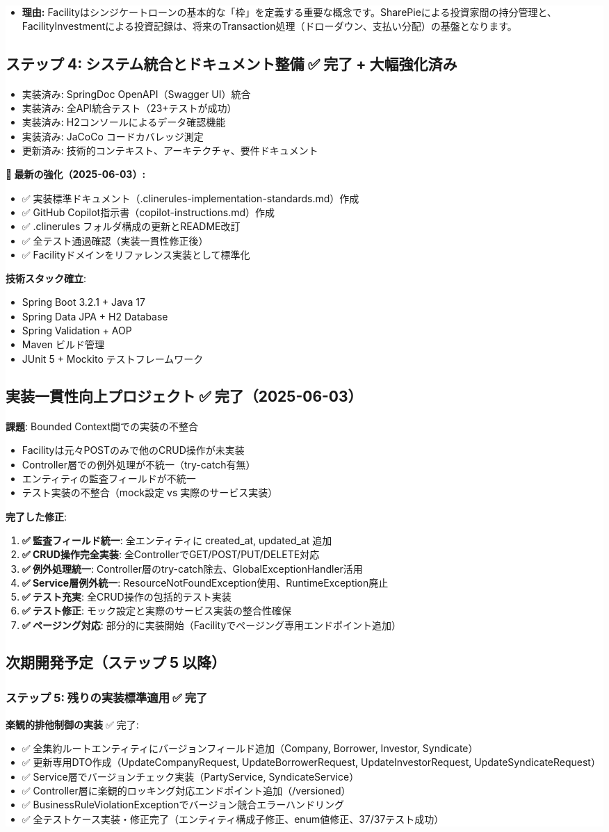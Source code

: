 *   **理由:** Facilityはシンジケートローンの基本的な「枠」を定義する重要な概念です。SharePieによる投資家間の持分管理と、FacilityInvestmentによる投資記録は、将来のTransaction処理（ドローダウン、支払い分配）の基盤となります。

## **ステップ 4: システム統合とドキュメント整備** ✅ 完了 + 大幅強化済み

*   実装済み: SpringDoc OpenAPI（Swagger UI）統合
*   実装済み: 全API統合テスト（23+テストが成功）
*   実装済み: H2コンソールによるデータ確認機能
*   実装済み: JaCoCo コードカバレッジ測定
*   更新済み: 技術的コンテキスト、アーキテクチャ、要件ドキュメント

**🔄 最新の強化（2025-06-03）:**
*   ✅ 実装標準ドキュメント（.clinerules-implementation-standards.md）作成
*   ✅ GitHub Copilot指示書（copilot-instructions.md）作成
*   ✅ .clinerules フォルダ構成の更新とREADME改訂
*   ✅ 全テスト通過確認（実装一貫性修正後）
*   ✅ Facilityドメインをリファレンス実装として標準化

**技術スタック確立**:
- Spring Boot 3.2.1 + Java 17
- Spring Data JPA + H2 Database
- Spring Validation + AOP
- Maven ビルド管理
- JUnit 5 + Mockito テストフレームワーク

## **実装一貫性向上プロジェクト** ✅ 完了（2025-06-03）

**課題**: Bounded Context間での実装の不整合
- Facilityは元々POSTのみで他のCRUD操作が未実装
- Controller層での例外処理が不統一（try-catch有無）
- エンティティの監査フィールドが不統一
- テスト実装の不整合（mock設定 vs 実際のサービス実装）

**完了した修正**:
1. **✅ 監査フィールド統一**: 全エンティティに created_at, updated_at 追加
2. **✅ CRUD操作完全実装**: 全ControllerでGET/POST/PUT/DELETE対応
3. **✅ 例外処理統一**: Controller層のtry-catch除去、GlobalExceptionHandler活用
4. **✅ Service層例外統一**: ResourceNotFoundException使用、RuntimeException廃止
5. **✅ テスト充実**: 全CRUD操作の包括的テスト実装
6. **✅ テスト修正**: モック設定と実際のサービス実装の整合性確保
7. **✅ ページング対応**: 部分的に実装開始（Facilityでページング専用エンドポイント追加）

## **次期開発予定（ステップ 5 以降）**

### **ステップ 5: 残りの実装標準適用** ✅ 完了

**楽観的排他制御の実装** ✅ 完了:
*   ✅ 全集約ルートエンティティにバージョンフィールド追加（Company, Borrower, Investor, Syndicate）
*   ✅ 更新専用DTO作成（UpdateCompanyRequest, UpdateBorrowerRequest, UpdateInvestorRequest, UpdateSyndicateRequest）
*   ✅ Service層でバージョンチェック実装（PartyService, SyndicateService）
*   ✅ Controller層に楽観的ロッキング対応エンドポイント追加（/versioned）
*   ✅ BusinessRuleViolationExceptionでバージョン競合エラーハンドリング
*   ✅ 全テストケース実装・修正完了（エンティティ構成子修正、enum値修正、37/37テスト成功）
